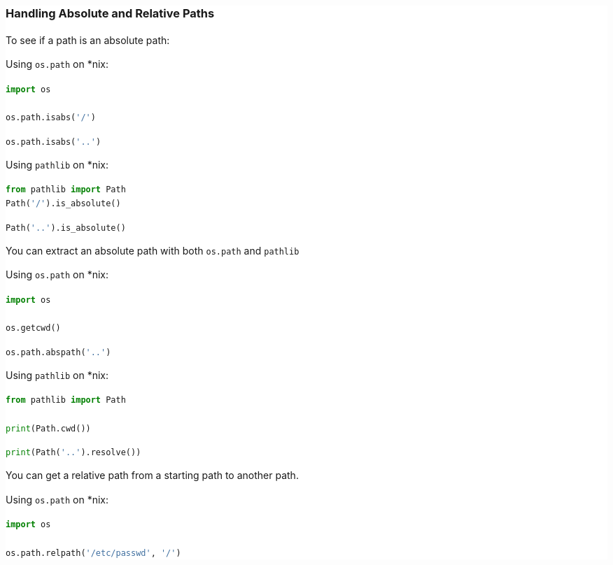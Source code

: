 ### Handling Absolute and Relative Paths

To see if a path is an absolute path:

Using `os.path` on \*nix:

```python
import os

os.path.isabs('/')
```

```python
os.path.isabs('..')
```

Using `pathlib` on \*nix:

```python
from pathlib import Path
Path('/').is_absolute()
```

```python
Path('..').is_absolute()
```

You can extract an absolute path with both `os.path` and `pathlib`

Using `os.path` on \*nix:

```python
import os

os.getcwd()
```

```python
os.path.abspath('..')
```

Using `pathlib` on \*nix:

```python
from pathlib import Path

print(Path.cwd())
```

```python
print(Path('..').resolve())
```

You can get a relative path from a starting path to another path.

Using `os.path` on \*nix:

```python
import os

os.path.relpath('/etc/passwd', '/')
```
